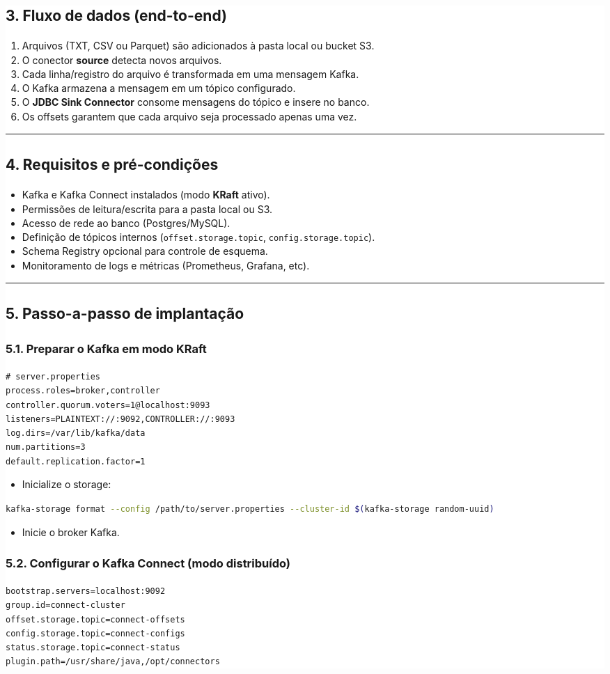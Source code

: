 
## 3. Fluxo de dados (end-to-end)

1. Arquivos (TXT, CSV ou Parquet) são adicionados à pasta local ou bucket S3.  
2. O conector **source** detecta novos arquivos.  
3. Cada linha/registro do arquivo é transformada em uma mensagem Kafka.  
4. O Kafka armazena a mensagem em um tópico configurado.  
5. O **JDBC Sink Connector** consome mensagens do tópico e insere no banco.  
6. Os offsets garantem que cada arquivo seja processado apenas uma vez.

---

## 4. Requisitos e pré-condições

- Kafka e Kafka Connect instalados (modo **KRaft** ativo).  
- Permissões de leitura/escrita para a pasta local ou S3.  
- Acesso de rede ao banco (Postgres/MySQL).  
- Definição de tópicos internos (`offset.storage.topic`, `config.storage.topic`).  
- Schema Registry opcional para controle de esquema.  
- Monitoramento de logs e métricas (Prometheus, Grafana, etc).

---

## 5. Passo-a-passo de implantação

### 5.1. Preparar o Kafka em modo KRaft

```properties
# server.properties
process.roles=broker,controller
controller.quorum.voters=1@localhost:9093
listeners=PLAINTEXT://:9092,CONTROLLER://:9093
log.dirs=/var/lib/kafka/data
num.partitions=3
default.replication.factor=1
```

* Inicialize o storage:

```bash
kafka-storage format --config /path/to/server.properties --cluster-id $(kafka-storage random-uuid)
```

* Inicie o broker Kafka.

### 5.2. Configurar o Kafka Connect (modo distribuído)

```properties
bootstrap.servers=localhost:9092
group.id=connect-cluster
offset.storage.topic=connect-offsets
config.storage.topic=connect-configs
status.storage.topic=connect-status
plugin.path=/usr/share/java,/opt/connectors
```
